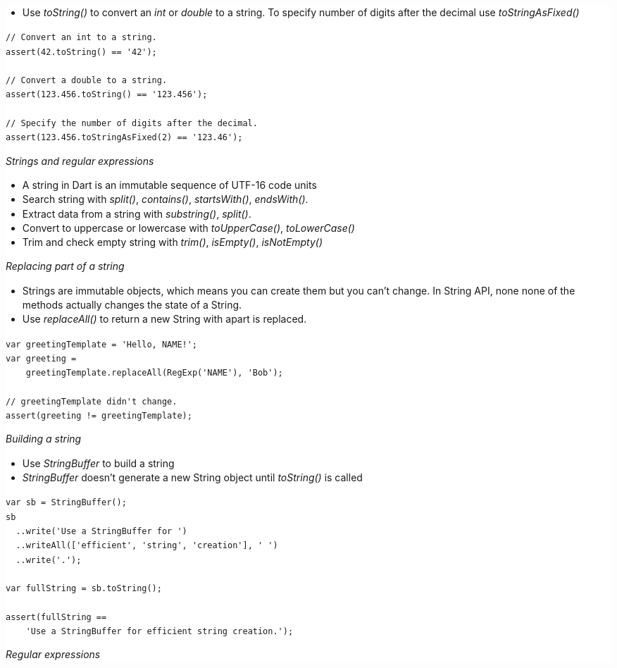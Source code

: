 * Use _toString()_ to convert an _int_ or _double_ to a string. To specify number of digits after the decimal use _toStringAsFixed()_

```
// Convert an int to a string.
assert(42.toString() == '42');

// Convert a double to a string.
assert(123.456.toString() == '123.456');

// Specify the number of digits after the decimal.
assert(123.456.toStringAsFixed(2) == '123.46');
```

_Strings and regular expressions_

* A string in Dart is an immutable sequence of UTF-16 code units
* Search string with _split()_, _contains()_, _startsWith()_, _endsWith()_.
* Extract data from a string with _substring()_, _split()_.
* Convert to uppercase or lowercase with _toUpperCase()_, _toLowerCase()_
* Trim and check empty string with _trim()_, _isEmpty()_, _isNotEmpty()_

_Replacing part of a string_

* Strings are immutable objects, which means you can create them but you can’t change. In String API, none none of the methods actually changes the state of a String.
* Use _replaceAll()_ to return a new String with apart is replaced.

```
var greetingTemplate = 'Hello, NAME!';
var greeting =
    greetingTemplate.replaceAll(RegExp('NAME'), 'Bob');

// greetingTemplate didn't change.
assert(greeting != greetingTemplate);
```

_Building a string_

* Use _StringBuffer_ to build a string
* _StringBuffer_ doesn’t generate a new String object until _toString()_ is called

```
var sb = StringBuffer();
sb
  ..write('Use a StringBuffer for ')
  ..writeAll(['efficient', 'string', 'creation'], ' ')
  ..write('.');

var fullString = sb.toString();

assert(fullString ==
    'Use a StringBuffer for efficient string creation.');
```

_Regular expressions_
